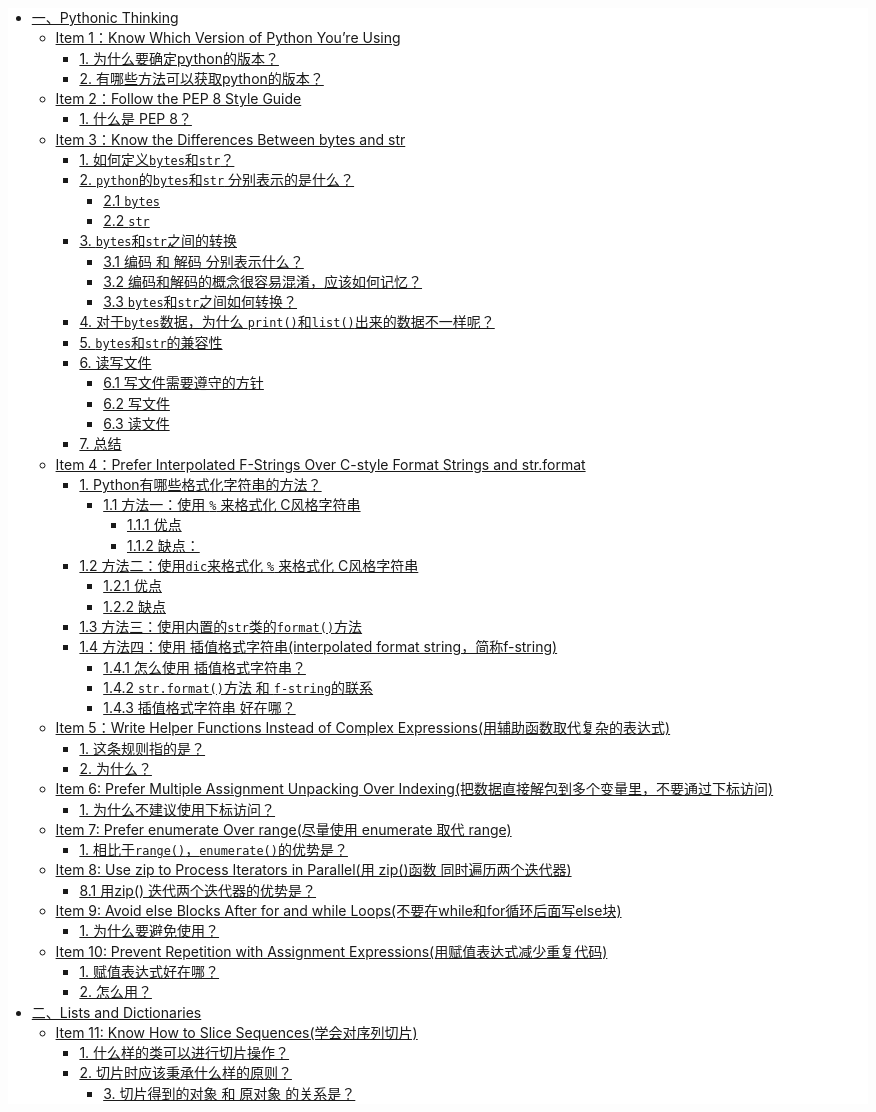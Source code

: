 - [一、Pythonic Thinking](#一pythonic-thinking)
  - [Item 1：Know Which Version of Python You’re Using](#item-1know-which-version-of-python-youre-using)
    - [1. 为什么要确定python的版本？](#1-为什么要确定python的版本)
    - [2. 有哪些方法可以获取python的版本？](#2-有哪些方法可以获取python的版本)
  - [Item 2：Follow the PEP 8 Style Guide](#item-2follow-the-pep-8-style-guide)
    - [1. 什么是 PEP 8？](#1-什么是-pep-8)
  - [Item 3：Know the Differences Between bytes and str](#item-3know-the-differences-between-bytes-and-str)
    - [1. 如何定义`bytes`和`str`？](#1-如何定义bytes和str)
    - [2. `python`的`bytes`和`str` 分别表示的是什么？](#2-python的bytes和str-分别表示的是什么)
      - [2.1 `bytes`](#21-bytes)
      - [2.2 `str`](#22-str)
    - [3.  `bytes`和`str`之间的转换](#3--bytes和str之间的转换)
      - [3.1 编码 和 解码 分别表示什么？](#31-编码-和-解码-分别表示什么)
      - [3.2 编码和解码的概念很容易混淆，应该如何记忆？](#32-编码和解码的概念很容易混淆应该如何记忆)
      - [3.3 `bytes`和`str`之间如何转换？](#33-bytes和str之间如何转换)
    - [4. 对于`bytes`数据，为什么 `print()`和`list()`出来的数据不一样呢？](#4-对于bytes数据为什么-print和list出来的数据不一样呢)
    - [5. `bytes`和`str`的兼容性](#5-bytes和str的兼容性)
    - [6. 读写文件](#6-读写文件)
      - [6.1 写文件需要遵守的方针](#61-写文件需要遵守的方针)
      - [6.2 写文件](#62-写文件)
      - [6.3 读文件](#63-读文件)
    - [7. 总结](#7-总结)
  - [Item 4：Prefer Interpolated F-Strings Over C-style Format Strings and str.format](#item-4prefer-interpolated-f-strings-over-c-style-format-strings-and-strformat)
    - [1. Python有哪些格式化字符串的方法？](#1-python有哪些格式化字符串的方法)
      - [1.1 方法一：使用 `%` 来格式化 C风格字符串](#11-方法一使用--来格式化-c风格字符串)
        - [1.1.1 优点](#111-优点)
        - [1.1.2 缺点：](#112-缺点)
    - [1.2 方法二：使用`dic`来格式化 `%` 来格式化 C风格字符串](#12-方法二使用dic来格式化--来格式化-c风格字符串)
      - [1.2.1 优点](#121-优点)
      - [1.2.2 缺点](#122-缺点)
    - [1.3 方法三：使用内置的`str`类的`format()`方法](#13-方法三使用内置的str类的format方法)
    - [1.4 方法四：使用 插值格式字符串(interpolated format string，简称f-string)](#14-方法四使用-插值格式字符串interpolated-format-string简称f-string)
      - [1.4.1 怎么使用 插值格式字符串？](#141-怎么使用-插值格式字符串)
      - [1.4.2 `str.format()`方法 和 `f-string`的联系](#142-strformat方法-和-f-string的联系)
      - [1.4.3 插值格式字符串 好在哪？](#143-插值格式字符串-好在哪)
  - [Item 5：Write Helper Functions Instead of Complex Expressions(用辅助函数取代复杂的表达式)](#item-5write-helper-functions-instead-of-complex-expressions用辅助函数取代复杂的表达式)
    - [1. 这条规则指的是？](#1-这条规则指的是)
    - [2. 为什么？](#2-为什么)
  - [Item 6: Prefer Multiple Assignment Unpacking Over Indexing(把数据直接解包到多个变量里，不要通过下标访问)](#item-6-prefer-multiple-assignment-unpacking-over-indexing把数据直接解包到多个变量里不要通过下标访问)
    - [1. 为什么不建议使用下标访问？](#1-为什么不建议使用下标访问)
  - [Item 7:  Prefer enumerate Over range(尽量使用 enumerate 取代 range)](#item-7--prefer-enumerate-over-range尽量使用-enumerate-取代-range)
    - [1. 相比于`range()`，`enumerate()`的优势是？](#1-相比于rangeenumerate的优势是)
  - [Item 8: Use zip to Process Iterators in Parallel(用 zip()函数 同时遍历两个迭代器)](#item-8-use-zip-to-process-iterators-in-parallel用-zip函数-同时遍历两个迭代器)
    - [8.1 用zip() 迭代两个迭代器的优势是？](#81-用zip-迭代两个迭代器的优势是)
  - [Item 9: Avoid else Blocks After for and while Loops(不要在while和for循环后面写else块)](#item-9-avoid-else-blocks-after-for-and-while-loops不要在while和for循环后面写else块)
    - [1. 为什么要避免使用？](#1-为什么要避免使用)
  - [Item 10: Prevent Repetition with Assignment Expressions(用赋值表达式减少重复代码)](#item-10-prevent-repetition-with-assignment-expressions用赋值表达式减少重复代码)
    - [1. 赋值表达式好在哪？](#1-赋值表达式好在哪)
    - [2. 怎么用？](#2-怎么用)
- [二、Lists and Dictionaries](#二lists-and-dictionaries)
  - [Item 11: Know How to Slice Sequences(学会对序列切片)](#item-11-know-how-to-slice-sequences学会对序列切片)
    - [1. 什么样的类可以进行切片操作？](#1-什么样的类可以进行切片操作)
    - [2. 切片时应该秉承什么样的原则？](#2-切片时应该秉承什么样的原则)
      - [3. 切片得到的对象 和 原对象 的关系是？](#3-切片得到的对象-和-原对象-的关系是)